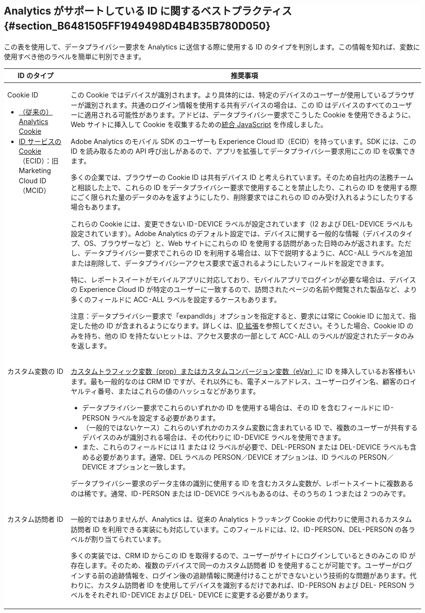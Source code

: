 ## Analytics がサポートしている ID に関するベストプラクティス {#section_B6481505FF1949498D4B4B35B780D050}

この表を使用して、データプライバシー要求を Analytics に送信する際に使用する ID のタイプを判別します。この情報を知れば、変数に使用すべき他のラベルを簡単に判別できます。

<table id="table_E25612E32A03449A8E5DA00B88FCEB9E"> 
 <thead> 
  <tr> 
   <th colname="col1" class="entry"> ID のタイプ </th> 
   <th colname="col2" class="entry"> 推奨事項 </th> 
  </tr> 
 </thead>
 <tbody> 
  <tr> 
   <td colname="col1"> <p>Cookie ID </p> 
    <ul id="ul_CB43CEA3054E490585CBF3AB46F95B5B"> 
     <li id="li_9174CB3910AF4EF8BA7165DB537765A5"> <a href="https://marketing.adobe.com/resources/help/en_US/whitepapers/cookies/cookies_analytics.html" format="html" scope="external">（従来の）Analytics Cookie</a> </li> 
     <li id="li_7B6A9A788BBD47428315B3893FC07BC3"> <a href="https://marketing.adobe.com/resources/help/en_US/mcvid/" format="https" scope="external">ID サービスの Cookie</a>（ECID）：旧 Marketing Cloud ID（MCID） </li> 
    </ul> </td> 
   <td colname="col2"> <p>この Cookie ではデバイスが識別されます。より具体的には、特定のデバイスのユーザーが使用しているブラウザーが識別されます。共通のログイン情報を使用する共有デバイスの場合は、この ID はデバイスのすべてのユーザーに適用される可能性があります。アドビは、データプライバシー要求でこうした Cookie を使用できるように、Web サイトに挿入して Cookie を収集するための<a href="https://www.adobe.io/apis/cloudplatform/gdpr/services/allservices.htm" format="html" scope="external">統合 JavaScript</a> を作成しました。 </p> <p>Adobe Analytics のモバイル SDK のユーザーも Experience Cloud ID（ECID）を持っています。SDK には、この ID を読み取るための API 呼び出しがあるので、アプリを拡張してデータプライバシー要求用にこの ID を収集できます。 </p> <p>多くの企業では、ブラウザーの Cookie ID は共有デバイス ID と考えられています。そのため自社内の法務チームと相談した上で、これらの ID をデータプライバシー要求で使用することを禁止したり、これらの ID を使用する際にごく限られた量のデータのみを返すようにしたり、削除要求ではこれらの ID のみ受け入れるようにしたりする場合もあります。 </p> <p>これらの Cookie には、変更できない ID-DEVICE ラベルが設定されています（I2 および DEL-DEVICE ラベルも設定されています）。Adobe Analytics のデフォルト設定では、デバイスに関する一般的な情報（デバイスのタイプ、OS、ブラウザーなど）と、Web サイトにこれらの ID を使用する訪問があった日時のみが返されます。ただし、データプライバシー要求でこれらの ID を利用する場合は、以下で説明するように、ACC-ALL ラベルを追加または削除して、データプライバシーアクセス要求で返されるようにしたいフィールドを設定できます。 </p> <p>特に、レポートスイートがモバイルアプリに対応しており、モバイルアプリでログインが必要な場合は、デバイスの Experience Cloud ID が特定のユーザーに一致するので、訪問されたページの名前や閲覧された製品など、より多くのフィールドに ACC-ALL ラベルを設定するケースもあります。 </p> <p>注意：データプライバシー要求で「expandIds」オプションを指定すると、要求には常に Cookie ID に加えて、指定した他の ID が含まれるようになります。詳しくは、<a href="/help/admin/c-data-governance/gdpr-id-expansion.md" format="dita" scope="local">ID 拡張</a>を参照してください。そうした場合、Cookie ID のみを持ち、他の ID を持たないヒットは、アクセス要求の一部として ACC-ALL のラベルが設定されたデータのみを返します。 </p> </td> 
  </tr> 
  <tr> 
   <td colname="col1"> <p>カスタム変数の ID </p> </td> 
   <td colname="col2"> <p><a href="https://marketing.adobe.com/resources/help/en_US/sc/implement/props_eVars.html" format="html" scope="external">カスタムトラフィック変数（prop）またはカスタムコンバージョン変数（eVar）</a>に ID を挿入しているお客様もいます。最も一般的なのは CRM ID ですが、それ以外にも、電子メールアドレス、ユーザーログイン名、顧客のロイヤルティ番号、またはこれらの値のハッシュなどがあります。 </p> 
    <ul id="ul_0B9492CF786046BB97E31CCF83A85FEA"> 
     <li id="li_D35B61CC6A8B485A8E09358A46D3F598">データプライバシー要求でこれらのいずれかの ID を使用する場合は、その ID を含むフィールドに ID-PERSON ラベルを設定する必要があります。 </li> 
     <li id="li_94541340B054436297C5565F074413DC">（一般的ではないケース）これらのいずれかのカスタム変数に含まれている ID で、複数のユーザーが共有するデバイスのみが識別される場合は、その代わりに ID-DEVICE ラベルを使用できます。 </li> 
     <li id="li_8115B999E8DA46CAB359BCF1F4A4DCAE">また、これらのフィールドには I1 または I2 ラベルが必要で、DEL-PERSON または DEL-DEVICE ラベルも含める必要があります。通常、DEL ラベルの PERSON／DEVICE オプションは、ID ラベルの PERSON／DEVICE オプションと一致します。 </li> 
    </ul> <p> データプライバシー要求のデータ主体の識別に使用する ID を含むカスタム変数が、レポートスイートに複数あるのは稀です。通常、ID-PERSON または ID-DEVICE ラベルもあるのは、そのうちの 1 つまたは 2 つのみです。 </p> </td> 
  </tr> 
  <tr> 
   <td colname="col1"> <p>カスタム訪問者 ID </p> </td> 
   <td colname="col2"> <p>一般的ではありませんが、Analytics は、従来の Analytics トラッキング Cookie の代わりに使用されるカスタム訪問者 ID を利用できる実装にも対応しています。このフィールドには、I2、ID-PERSON、DEL-PERSON の各ラベルが割り当てられています。 </p> <p>多くの実装では、CRM ID からこの ID を取得するので、ユーザーがサイトにログインしているときのみこの ID が存在します。そのため、複数のデバイスで同一のカスタム訪問者 ID を使用することが可能です。ユーザーがログインする前の追跡情報を、ログイン後の追跡情報に関連付けることができないという技術的な問題があります。代わりに、カスタム訪問者 ID を使用してデバイスを識別するだけであれば、ID-PERSON および DEL- PERSON ラベルをそれぞれ ID-DEVICE および DEL- DEVICE に変更する必要があります。 </p> </td> 
  </tr> 
 </tbody> 